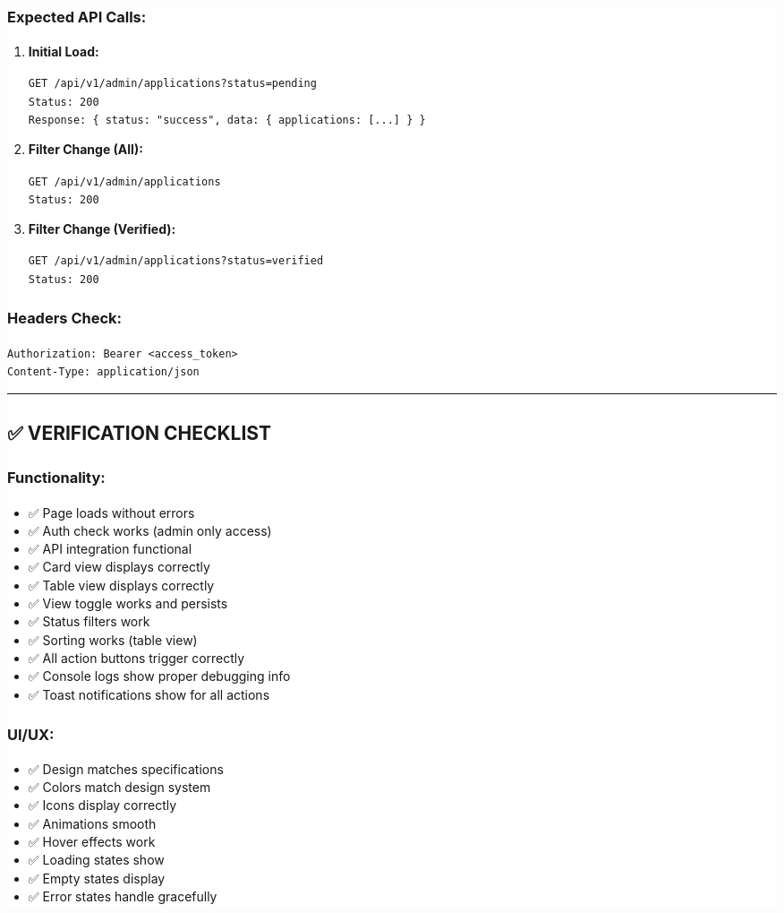 ### **Expected API Calls:**

1. **Initial Load:**
   ```
   GET /api/v1/admin/applications?status=pending
   Status: 200
   Response: { status: "success", data: { applications: [...] } }
   ```

2. **Filter Change (All):**
   ```
   GET /api/v1/admin/applications
   Status: 200
   ```

3. **Filter Change (Verified):**
   ```
   GET /api/v1/admin/applications?status=verified
   Status: 200
   ```

### **Headers Check:**
```
Authorization: Bearer <access_token>
Content-Type: application/json
```

---

## ✅ VERIFICATION CHECKLIST

### **Functionality:**
- ✅ Page loads without errors
- ✅ Auth check works (admin only access)
- ✅ API integration functional
- ✅ Card view displays correctly
- ✅ Table view displays correctly
- ✅ View toggle works and persists
- ✅ Status filters work
- ✅ Sorting works (table view)
- ✅ All action buttons trigger correctly
- ✅ Console logs show proper debugging info
- ✅ Toast notifications show for all actions

### **UI/UX:**
- ✅ Design matches specifications
- ✅ Colors match design system
- ✅ Icons display correctly
- ✅ Animations smooth
- ✅ Hover effects work
- ✅ Loading states show
- ✅ Empty states display
- ✅ Error states handle gracefully
